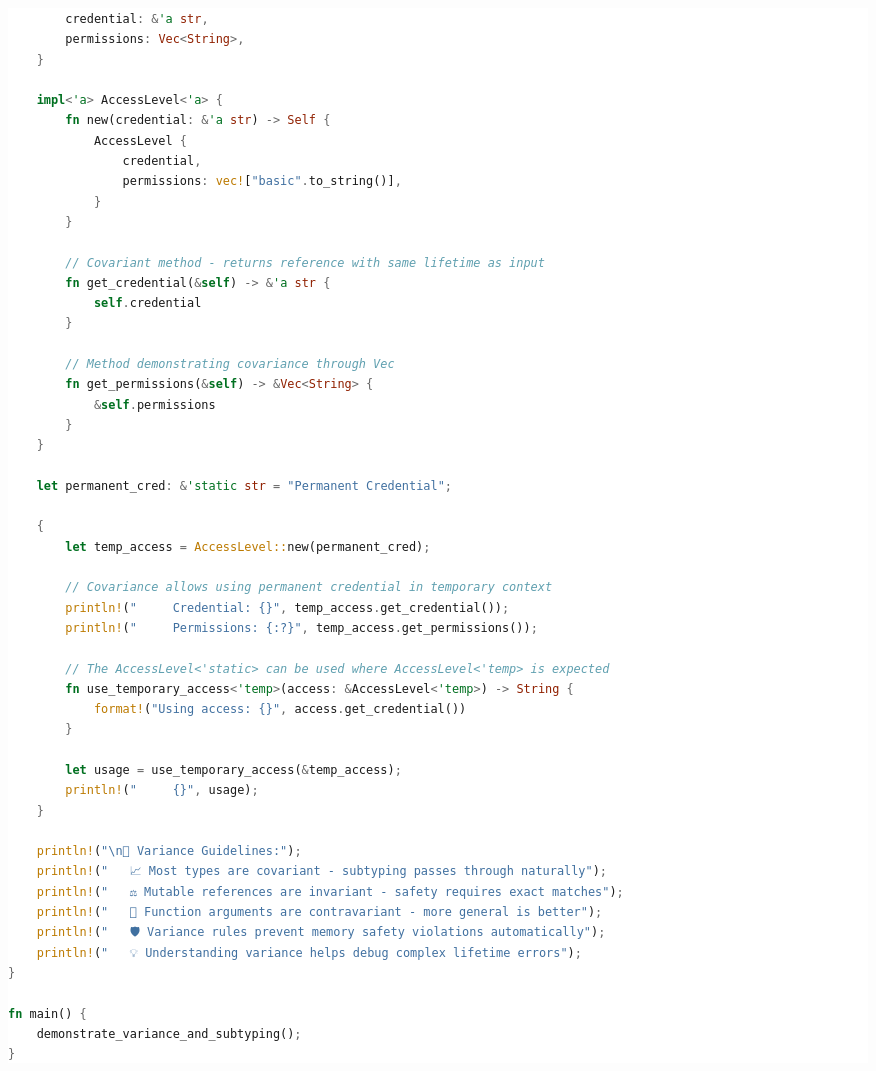 ```rust
        credential: &'a str,
        permissions: Vec<String>,
    }

    impl<'a> AccessLevel<'a> {
        fn new(credential: &'a str) -> Self {
            AccessLevel {
                credential,
                permissions: vec!["basic".to_string()],
            }
        }

        // Covariant method - returns reference with same lifetime as input
        fn get_credential(&self) -> &'a str {
            self.credential
        }

        // Method demonstrating covariance through Vec
        fn get_permissions(&self) -> &Vec<String> {
            &self.permissions
        }
    }

    let permanent_cred: &'static str = "Permanent Credential";

    {
        let temp_access = AccessLevel::new(permanent_cred);

        // Covariance allows using permanent credential in temporary context
        println!("     Credential: {}", temp_access.get_credential());
        println!("     Permissions: {:?}", temp_access.get_permissions());

        // The AccessLevel<'static> can be used where AccessLevel<'temp> is expected
        fn use_temporary_access<'temp>(access: &AccessLevel<'temp>) -> String {
            format!("Using access: {}", access.get_credential())
        }

        let usage = use_temporary_access(&temp_access);
        println!("     {}", usage);
    }

    println!("\n🎯 Variance Guidelines:");
    println!("   📈 Most types are covariant - subtyping passes through naturally");
    println!("   ⚖️ Mutable references are invariant - safety requires exact matches");
    println!("   🔄 Function arguments are contravariant - more general is better");
    println!("   🛡️ Variance rules prevent memory safety violations automatically");
    println!("   💡 Understanding variance helps debug complex lifetime errors");
}

fn main() {
    demonstrate_variance_and_subtyping();
}
```
